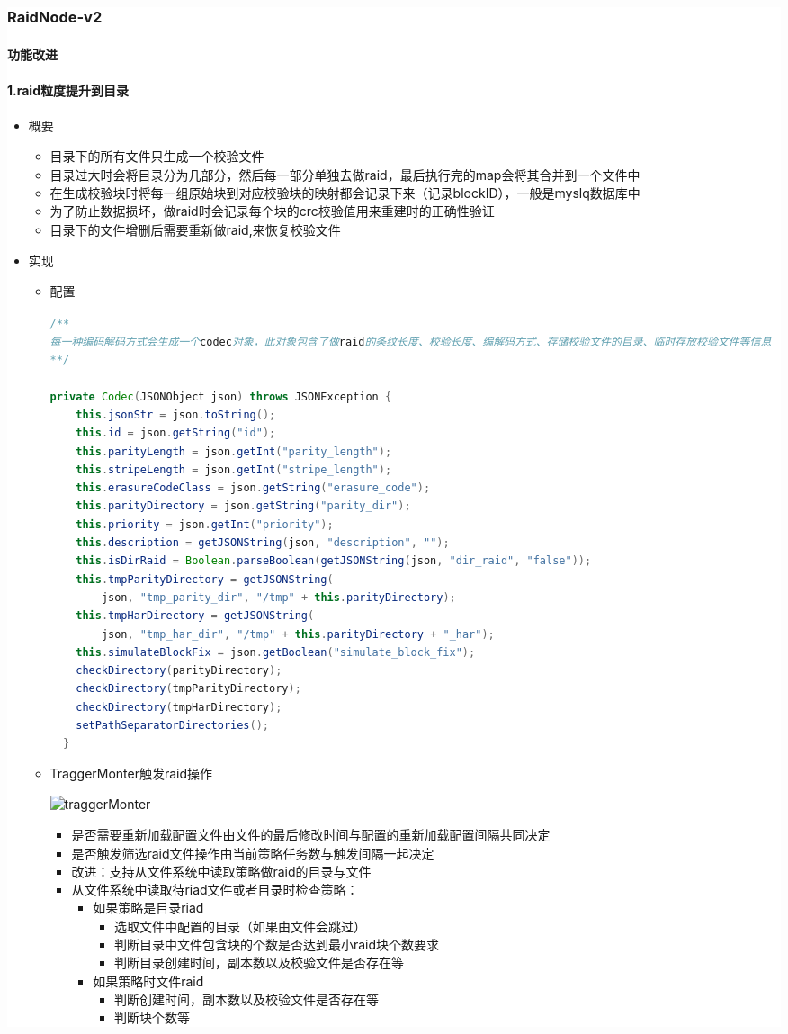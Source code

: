 ### RaidNode-v2

#### 功能改进

#### 1.raid粒度提升到目录

- 概要

  - 目录下的所有文件只生成一个校验文件
  - 目录过大时会将目录分为几部分，然后每一部分单独去做raid，最后执行完的map会将其合并到一个文件中
  - 在生成校验块时将每一组原始块到对应校验块的映射都会记录下来（记录blockID），一般是myslq数据库中
  - 为了防止数据损坏，做raid时会记录每个块的crc校验值用来重建时的正确性验证
  - 目录下的文件增删后需要重新做raid,来恢复校验文件

- 实现

  - 配置

    ```java
    /**
    每一种编码解码方式会生成一个codec对象，此对象包含了做raid的条纹长度、校验长度、编解码方式、存储校验文件的目录、临时存放校验文件等信息
    **/  
    
    private Codec(JSONObject json) throws JSONException {
        this.jsonStr = json.toString();
        this.id = json.getString("id");
        this.parityLength = json.getInt("parity_length");
        this.stripeLength = json.getInt("stripe_length");
        this.erasureCodeClass = json.getString("erasure_code");
        this.parityDirectory = json.getString("parity_dir");
        this.priority = json.getInt("priority");
        this.description = getJSONString(json, "description", "");
        this.isDirRaid = Boolean.parseBoolean(getJSONString(json, "dir_raid", "false"));
        this.tmpParityDirectory = getJSONString(
            json, "tmp_parity_dir", "/tmp" + this.parityDirectory);
        this.tmpHarDirectory = getJSONString(
            json, "tmp_har_dir", "/tmp" + this.parityDirectory + "_har");
        this.simulateBlockFix = json.getBoolean("simulate_block_fix"); 
        checkDirectory(parityDirectory);
        checkDirectory(tmpParityDirectory);
        checkDirectory(tmpHarDirectory);
        setPathSeparatorDirectories();
      }
    ```

  - TraggerMonter触发raid操作

    ![traggerMonter](D:\Thinker313\hadoop-20\note\TraggerMonter.jpg)

    - 是否需要重新加载配置文件由文件的最后修改时间与配置的重新加载配置间隔共同决定
    - 是否触发筛选raid文件操作由当前策略任务数与触发间隔一起决定
    - 改进：支持从文件系统中读取策略做raid的目录与文件
    - 从文件系统中读取待riad文件或者目录时检查策略：
      - 如果策略是目录riad
        - 选取文件中配置的目录（如果由文件会跳过）
        - 判断目录中文件包含块的个数是否达到最小raid块个数要求
        - 判断目录创建时间，副本数以及校验文件是否存在等
      - 如果策略时文件raid
        - 判断创建时间，副本数以及校验文件是否存在等
        - 判断块个数等
